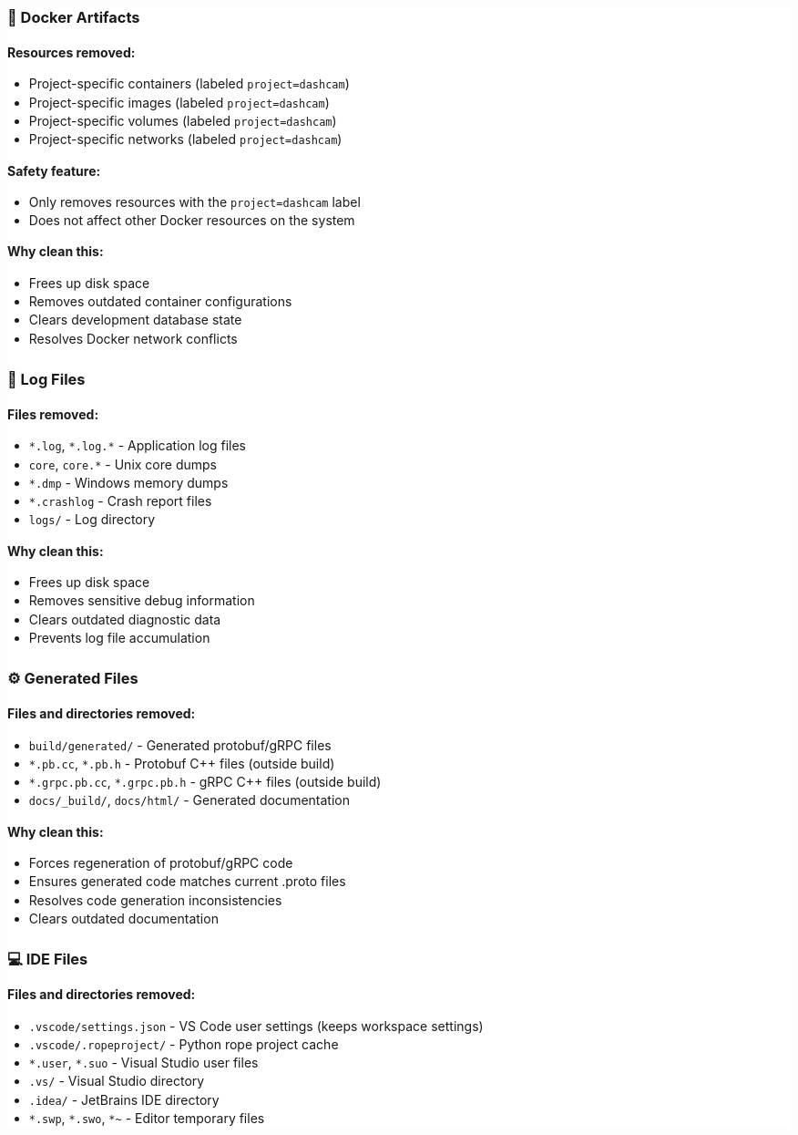 ### 🐳 Docker Artifacts
**Resources removed:**
- Project-specific containers (labeled `project=dashcam`)
- Project-specific images (labeled `project=dashcam`)
- Project-specific volumes (labeled `project=dashcam`)
- Project-specific networks (labeled `project=dashcam`)

**Safety feature:**
- Only removes resources with the `project=dashcam` label
- Does not affect other Docker resources on the system

**Why clean this:**
- Frees up disk space
- Removes outdated container configurations
- Clears development database state
- Resolves Docker network conflicts

### 📄 Log Files
**Files removed:**
- `*.log`, `*.log.*` - Application log files
- `core`, `core.*` - Unix core dumps
- `*.dmp` - Windows memory dumps
- `*.crashlog` - Crash report files
- `logs/` - Log directory

**Why clean this:**
- Frees up disk space
- Removes sensitive debug information
- Clears outdated diagnostic data
- Prevents log file accumulation

### ⚙️ Generated Files
**Files and directories removed:**
- `build/generated/` - Generated protobuf/gRPC files
- `*.pb.cc`, `*.pb.h` - Protobuf C++ files (outside build)
- `*.grpc.pb.cc`, `*.grpc.pb.h` - gRPC C++ files (outside build)
- `docs/_build/`, `docs/html/` - Generated documentation

**Why clean this:**
- Forces regeneration of protobuf/gRPC code
- Ensures generated code matches current .proto files
- Resolves code generation inconsistencies
- Clears outdated documentation

### 💻 IDE Files
**Files and directories removed:**
- `.vscode/settings.json` - VS Code user settings (keeps workspace settings)
- `.vscode/.ropeproject/` - Python rope project cache
- `*.user`, `*.suo` - Visual Studio user files
- `.vs/` - Visual Studio directory
- `.idea/` - JetBrains IDE directory
- `*.swp`, `*.swo`, `*~` - Editor temporary files
